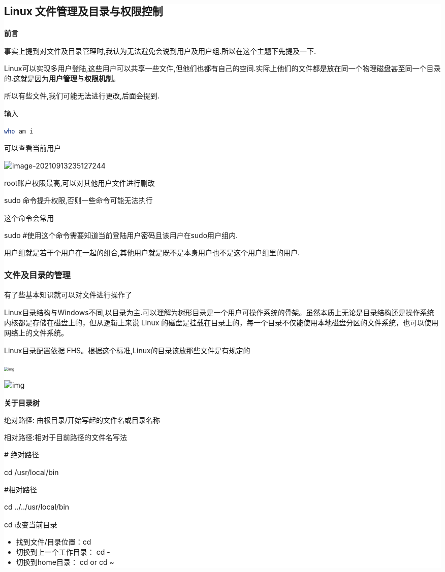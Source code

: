 ## Linux 文件管理及目录与权限控制

**前言**

事实上提到对文件及目录管理时,我认为无法避免会说到用户及用户组.所以在这个主题下先提及一下.

Linux可以实现多用户登陆,这些用户可以共享一些文件,但他们也都有自己的空间.实际上他们的文件都是放在同一个物理磁盘甚至同一个目录的.这就是因为**用户管理**与**权限机制**。

所以有些文件,我们可能无法进行更改,后面会提到.

输入

```sh
who am i 
```

可以查看当前用户

![image-20210913235127244](https://gitee.com/the-helpless-beggar/mypics/raw/master/20210913235127.png)

root账户权限最高,可以对其他用户文件进行删改

sudo 命令提升权限,否则一些命令可能无法执行

这个命令会常用

sudo  #使用这个命令需要知道当前登陆用户密码且该用户在sudo用户组内.

用户组就是若干个用户在一起的组合,其他用户就是既不是本身用户也不是这个用户组里的用户.

### 文件及目录的管理

有了些基本知识就可以对文件进行操作了

Linux目录结构与Windows不同,以目录为主.可以理解为树形目录是一个用户可操作系统的骨架。虽然本质上无论是目录结构还是操作系统内核都是存储在磁盘上的，但从逻辑上来说 Linux 的磁盘是挂载在目录上的，每一个目录不仅能使用本地磁盘分区的文件系统，也可以使用网络上的文件系统。

Linux目录配置依据 FHS。根据这个标准,Linux的目录该放那些文件是有规定的

<img src="https://doc.shiyanlou.com/linux_base/4-1.png" alt="img" style="zoom:50%;" />

![img](https://gitee.com/the-helpless-beggar/mypics/raw/master/20210913235143.png)

**关于目录树**

绝对路径: 由根目录/开始写起的文件名或目录名称

相对路径:相对于目前路径的文件名写法

\# 绝对路径 

cd /usr/local/bin 

#相对路径 

cd ../../usr/local/bin

cd    改变当前目录

- 找到文件/目录位置：cd
- 切换到上一个工作目录： cd -
- 切换到home目录： cd or cd ~
